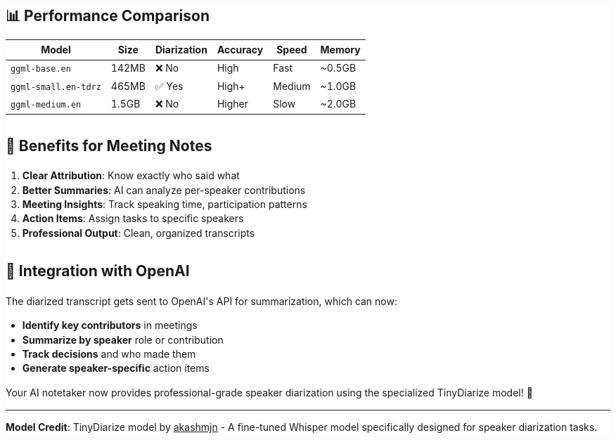## 📊 **Performance Comparison**

| Model | Size | Diarization | Accuracy | Speed | Memory |
|-------|------|-------------|----------|-------|---------|
| `ggml-base.en` | 142MB | ❌ No | High | Fast | ~0.5GB |
| `ggml-small.en-tdrz` | 465MB | ✅ Yes | High+ | Medium | ~1.0GB |
| `ggml-medium.en` | 1.5GB | ❌ No | Higher | Slow | ~2.0GB |

## 🎉 **Benefits for Meeting Notes**

1. **Clear Attribution**: Know exactly who said what
2. **Better Summaries**: AI can analyze per-speaker contributions
3. **Meeting Insights**: Track speaking time, participation patterns
4. **Action Items**: Assign tasks to specific speakers
5. **Professional Output**: Clean, organized transcripts

## 🔄 **Integration with OpenAI**

The diarized transcript gets sent to OpenAI's API for summarization, which can now:
- **Identify key contributors** in meetings
- **Summarize by speaker** role or contribution
- **Track decisions** and who made them
- **Generate speaker-specific** action items

Your AI notetaker now provides professional-grade speaker diarization using the specialized TinyDiarize model! 🎉

---

**Model Credit**: TinyDiarize model by [akashmjn](https://huggingface.co/akashmjn/tinydiarize-whisper.cpp) - A fine-tuned Whisper model specifically designed for speaker diarization tasks.
